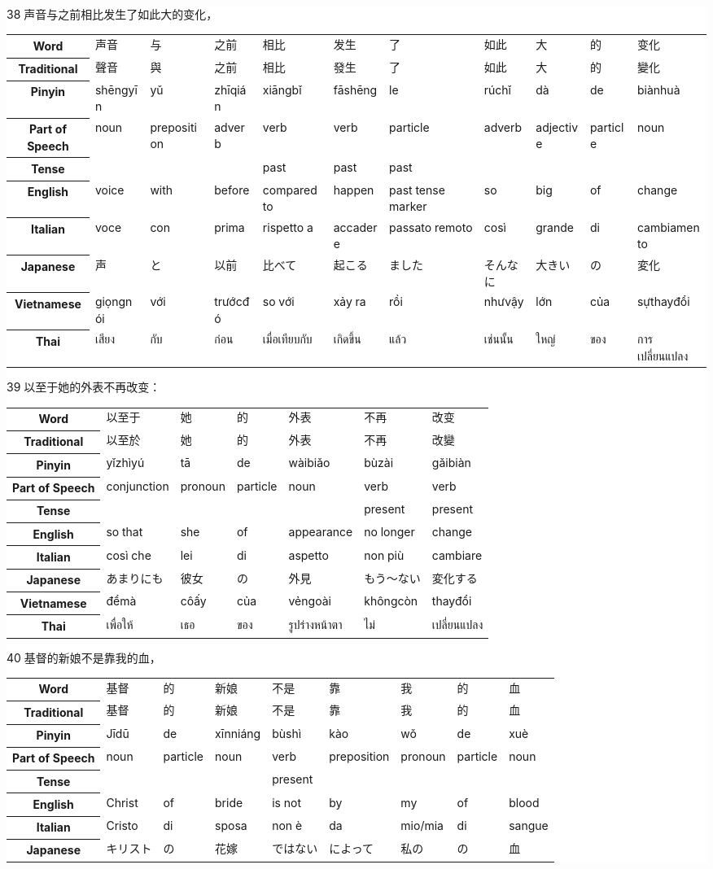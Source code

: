 38 声音与之前相比发生了如此大的变化，

<table>
<tr><th>Word</th><td>声音</td><td>与</td><td>之前</td><td>相比</td><td>发生</td><td>了</td><td>如此</td><td>大</td><td>的</td><td>变化</td></tr>
<tr><th>Traditional</th><td>聲音</td><td>與</td><td>之前</td><td>相比</td><td>發生</td><td>了</td><td>如此</td><td>大</td><td>的</td><td>變化</td></tr>
<tr><th>Pinyin</th><td>shēngyīn</td><td>yǔ</td><td>zhīqián</td><td>xiāngbǐ</td><td>fāshēng</td><td>le</td><td>rúchǐ</td><td>dà</td><td>de</td><td>biànhuà</td></tr>
<tr><th>Part of Speech</th><td>noun</td><td>preposition</td><td>adverb</td><td>verb</td><td>verb</td><td>particle</td><td>adverb</td><td>adjective</td><td>particle</td><td>noun</td></tr>
<tr><th>Tense</th><td></td><td></td><td></td><td>past</td><td>past</td><td>past</td><td></td><td></td><td></td><td></td></tr>
<tr><th>English</th><td>voice</td><td>with</td><td>before</td><td>compared to</td><td>happen</td><td>past tense marker</td><td>so</td><td>big</td><td>of</td><td>change</td></tr>
<tr><th>Italian</th><td>voce</td><td>con</td><td>prima</td><td>rispetto a</td><td>accadere</td><td>passato remoto</td><td>così</td><td>grande</td><td>di</td><td>cambiamento</td></tr>
<tr><th>Japanese</th><td>声</td><td>と</td><td>以前</td><td>比べて</td><td>起こる</td><td>ました</td><td>そんなに</td><td>大きい</td><td>の</td><td>変化</td></tr>
<tr><th>Vietnamese</th><td>giọngnói</td><td>với</td><td>trướcđó</td><td>so với</td><td>xảy ra</td><td>rồi</td><td>nhưvậy</td><td>lớn</td><td>của</td><td>sựthayđổi</td></tr>
<tr><th>Thai</th><td>เสียง</td><td>กับ</td><td>ก่อน</td><td>เมื่อเทียบกับ</td><td>เกิดขึ้น</td><td>แล้ว</td><td>เช่นนั้น</td><td>ใหญ่</td><td>ของ</td><td>การเปลี่ยนแปลง</td></tr>
</table>

39 以至于她的外表不再改变：

<table>
<tr><th>Word</th><td>以至于</td><td>她</td><td>的</td><td>外表</td><td>不再</td><td>改变</td></tr>
<tr><th>Traditional</th><td>以至於</td><td>她</td><td>的</td><td>外表</td><td>不再</td><td>改變</td></tr>
<tr><th>Pinyin</th><td>yǐzhìyú</td><td>tā</td><td>de</td><td>wàibiǎo</td><td>bùzài</td><td>gǎibiàn</td></tr>
<tr><th>Part of Speech</th><td>conjunction</td><td>pronoun</td><td>particle</td><td>noun</td><td>verb</td><td>verb</td></tr>
<tr><th>Tense</th><td></td><td></td><td></td><td></td><td>present</td><td>present</td></tr>
<tr><th>English</th><td>so that</td><td>she</td><td>of</td><td>appearance</td><td>no longer</td><td>change</td></tr>
<tr><th>Italian</th><td>così che</td><td>lei</td><td>di</td><td>aspetto</td><td>non più</td><td>cambiare</td></tr>
<tr><th>Japanese</th><td>あまりにも</td><td>彼女</td><td>の</td><td>外見</td><td>もう～ない</td><td>変化する</td></tr>
<tr><th>Vietnamese</th><td>đểmà</td><td>côấy</td><td>của</td><td>vẻngoài</td><td>khôngcòn</td><td>thayđổi</td></tr>
<tr><th>Thai</th><td>เพื่อให้</td><td>เธอ</td><td>ของ</td><td>รูปร่างหน้าตา</td><td>ไม่</td><td>เปลี่ยนแปลง</td></tr>
</table>

40 基督的新娘不是靠我的血，

<table>
<tr><th>Word</th><td>基督</td><td>的</td><td>新娘</td><td>不是</td><td>靠</td><td>我</td><td>的</td><td>血</td></tr>
<tr><th>Traditional</th><td>基督</td><td>的</td><td>新娘</td><td>不是</td><td>靠</td><td>我</td><td>的</td><td>血</td></tr>
<tr><th>Pinyin</th><td>Jīdū</td><td>de</td><td>xīnniáng</td><td>bùshì</td><td>kào</td><td>wǒ</td><td>de</td><td>xuè</td></tr>
<tr><th>Part of Speech</th><td>noun</td><td>particle</td><td>noun</td><td>verb</td><td>preposition</td><td>pronoun</td><td>particle</td><td>noun</td></tr>
<tr><th>Tense</th><td></td><td></td><td></td><td>present</td><td></td><td></td><td></td><td></td></tr>
<tr><th>English</th><td>Christ</td><td>of</td><td>bride</td><td>is not</td><td>by</td><td>my</td><td>of</td><td>blood</td></tr>
<tr><th>Italian</th><td>Cristo</td><td>di</td><td>sposa</td><td>non è</td><td>da</td><td>mio/mia</td><td>di</td><td>sangue</td></tr>
<tr><th>Japanese</th><td>キリスト</td><td>の</td><td>花嫁</td><td>ではない</td><td>によって</td><td>私の</td><td>の</td><td>血</td></tr>